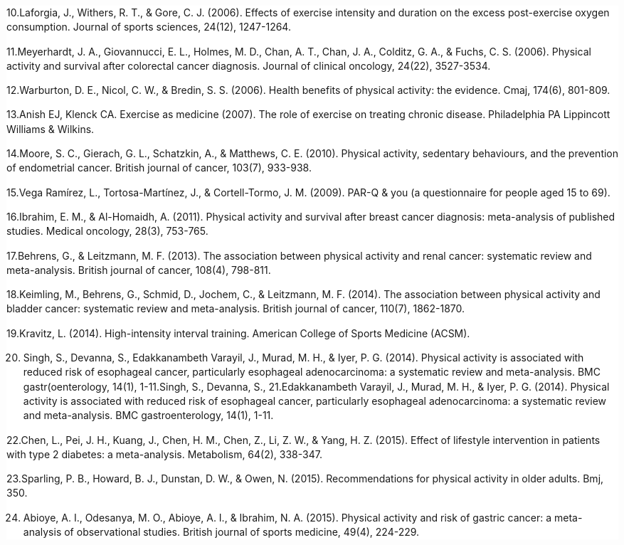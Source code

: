 
10.Laforgia, J., Withers, R. T., & Gore, C. J. (2006). Effects of exercise intensity and duration on the excess post-exercise oxygen consumption. Journal of sports sciences, 24(12), 1247-1264.


11.Meyerhardt, J. A., Giovannucci, E. L., Holmes, M. D., Chan, A. T., Chan, J. A., Colditz, G. A., & Fuchs, C. S. (2006). Physical activity and survival after colorectal cancer diagnosis. Journal of clinical oncology, 24(22), 3527-3534.


12.Warburton, D. E., Nicol, C. W., & Bredin, S. S. (2006). Health benefits of physical activity: the evidence. Cmaj, 174(6), 801-809.


13.Anish EJ, Klenck CA. Exercise as medicine (2007). The role of exercise on treating chronic disease. Philadelphia PA Lippincott Williams & Wilkins.

14.Moore, S. C., Gierach, G. L., Schatzkin, A., & Matthews, C. E. (2010). Physical activity, sedentary behaviours, and the prevention of endometrial cancer. British journal of cancer, 103(7), 933-938.


15.Vega Ramírez, L., Tortosa-Martínez, J., & Cortell-Tormo, J. M. (2009). PAR-Q & you (a questionnaire for people aged 15 to 69).


16.Ibrahim, E. M., & Al-Homaidh, A. (2011). Physical activity and survival after breast cancer diagnosis: meta-analysis of published studies. Medical oncology, 28(3), 753-765.


17.Behrens, G., & Leitzmann, M. F. (2013). The association between physical activity and renal cancer: systematic review and meta-analysis. British journal of cancer, 108(4), 798-811.

18.Keimling, M., Behrens, G., Schmid, D., Jochem, C., & Leitzmann, M. F. (2014). The association between physical activity and bladder cancer: systematic review and meta-analysis. British journal of cancer, 110(7), 1862-1870.


19.Kravitz, L. (2014). High-intensity interval training. American College of Sports Medicine (ACSM).


20. Singh, S., Devanna, S., Edakkanambeth Varayil, J., Murad, M. H., & Iyer, P. G. (2014). Physical activity is associated with reduced risk of esophageal cancer, particularly esophageal adenocarcinoma: a systematic review and meta-analysis. BMC gastr(oenterology, 14(1), 1-11.Singh, S., Devanna, S., 21.Edakkanambeth Varayil, J., Murad, M. H., & Iyer, P. G. (2014). Physical activity is associated with reduced risk of esophageal cancer, particularly esophageal adenocarcinoma: a systematic review and meta-analysis. BMC gastroenterology, 14(1), 1-11.


22.Chen, L., Pei, J. H., Kuang, J., Chen, H. M., Chen, Z., Li, Z. W., & Yang, H. Z. (2015). Effect of lifestyle intervention in patients with type 2 diabetes: a meta-analysis. Metabolism, 64(2), 338-347.


23.Sparling, P. B., Howard, B. J., Dunstan, D. W., & Owen, N. (2015). Recommendations for physical activity in older adults. Bmj, 350.


24. Abioye, A. I., Odesanya, M. O., Abioye, A. I., & Ibrahim, N. A. (2015). Physical activity and risk of gastric cancer: a meta-analysis of observational studies. British journal of sports medicine, 49(4), 224-229.
